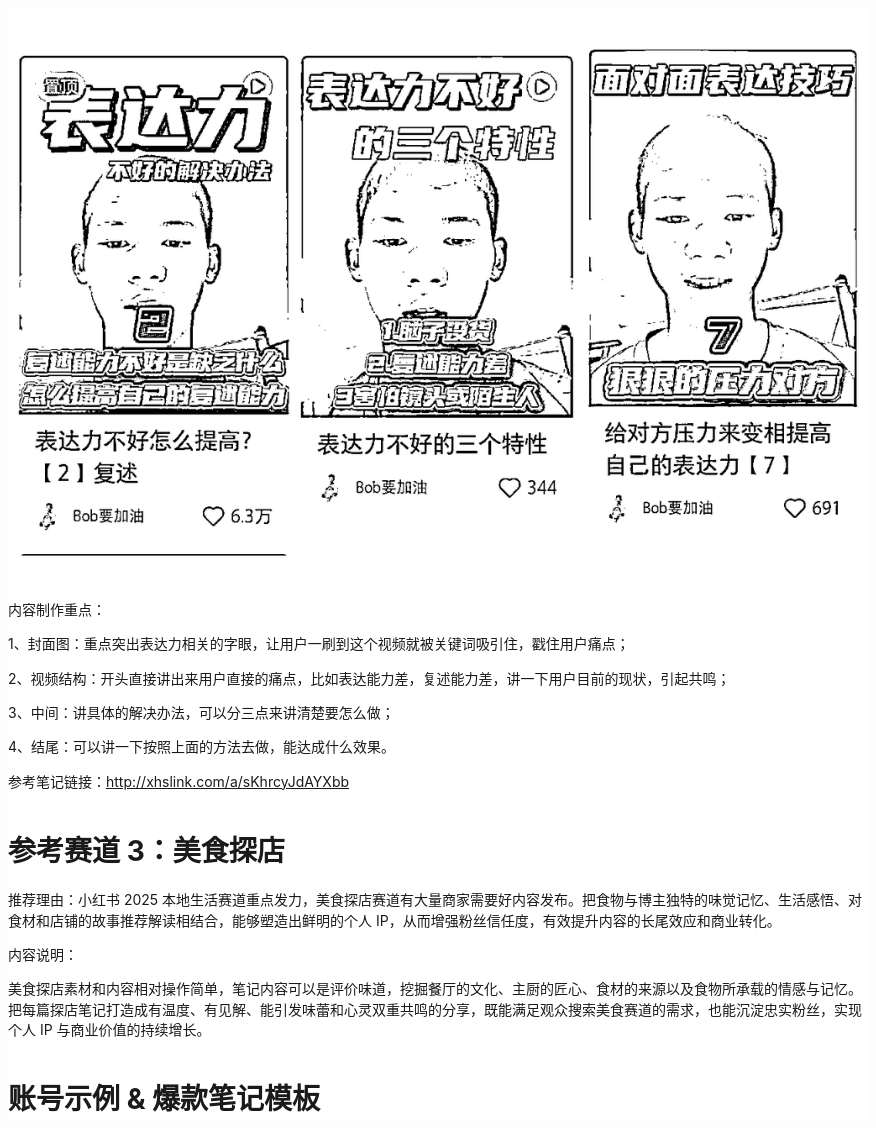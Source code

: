 ![](img/e049323a8038967923bdce8117cdbd43.png)

内容制作重点：

1、封面图：重点突出表达力相关的字眼，让用户一刷到这个视频就被关键词吸引住，戳住用户痛点；

2、视频结构：开头直接讲出来用户直接的痛点，比如表达能力差，复述能力差，讲一下用户目前的现状，引起共鸣；

3、中间：讲具体的解决办法，可以分三点来讲清楚要怎么做；

4、结尾：可以讲一下按照上面的方法去做，能达成什么效果。

参考笔记链接：http://xhslink.com/a/sKhrcyJdAYXbb

# 参考赛道 3：美食探店

推荐理由：小红书 2025 本地生活赛道重点发力，美食探店赛道有大量商家需要好内容发布。把食物与博主独特的味觉记忆、生活感悟、对食材和店铺的故事推荐解读相结合，能够塑造出鲜明的个人 IP，从而增强粉丝信任度，有效提升内容的长尾效应和商业转化。

内容说明：

美食探店素材和内容相对操作简单，笔记内容可以是评价味道，挖掘餐厅的文化、主厨的匠心、食材的来源以及食物所承载的情感与记忆。把每篇探店笔记打造成有温度、有见解、能引发味蕾和心灵双重共鸣的分享，既能满足观众搜索美食赛道的需求，也能沉淀忠实粉丝，实现个人 IP 与商业价值的持续增长。

# 账号示例 & 爆款笔记模板
